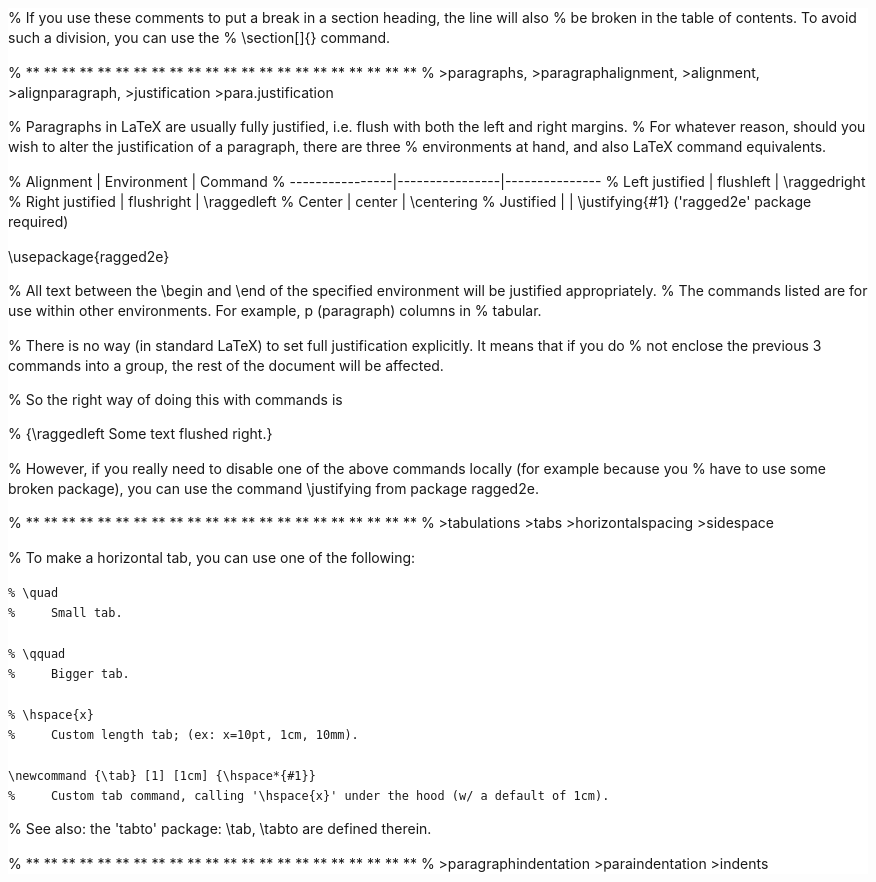 % If you use these comments to put a break in a section heading, the line will also
% be broken in the table of contents. To avoid such a division, you can use the
% \section[]{} command.


% ** ** ** ** ** ** ** ** ** ** ** ** ** ** ** ** ** ** ** ** ** **
% >paragraphs, >paragraphalignment, >alignment, >alignparagraph, >justification >para.justification


% Paragraphs in LaTeX are usually fully justified, i.e. flush with both the left and right margins.
% For whatever reason, should you wish to alter the justification of a paragraph, there are three
% environments at hand, and also LaTeX command equivalents.

% Alignment       |   Environment  |  Command
% ----------------|----------------|---------------
% Left justified  |   flushleft    |  \raggedright
% Right justified |   flushright   |  \raggedleft
% Center          |   center       |  \centering
% Justified       |                |  \justifying{#1}   ('ragged2e' package required)

\usepackage{ragged2e}


% All text between the \begin and \end of the specified environment will be justified appropriately.
% The  commands listed are for use within other environments. For example, p (paragraph) columns in
% tabular.

% There is no way (in standard LaTeX) to set full justification explicitly. It means that if you do
% not  enclose the previous 3 commands into a group, the rest of the document will be affected.

% So the right way of doing this with commands is

% {\raggedleft Some text flushed right.}

% However, if you really need to disable one of the above commands locally (for example because you
% have to use some broken package), you can use the command \justifying from package ragged2e.


% ** ** ** ** ** ** ** ** ** ** ** ** ** ** ** ** ** ** ** ** ** **
% >tabulations >tabs >horizontalspacing >sidespace

% To make a horizontal tab, you can use one of the following:

    % \quad
    %     Small tab.

    % \qquad
    %     Bigger tab.

    % \hspace{x}
    %     Custom length tab; (ex: x=10pt, 1cm, 10mm).

    \newcommand {\tab} [1] [1cm] {\hspace*{#1}}
    %     Custom tab command, calling '\hspace{x}' under the hood (w/ a default of 1cm).


% See also: the 'tabto' package: \tab, \tabto are defined therein.



% ** ** ** ** ** ** ** ** ** ** ** ** ** ** ** ** ** ** ** ** ** **
% >paragraphindentation >paraindentation >indents
